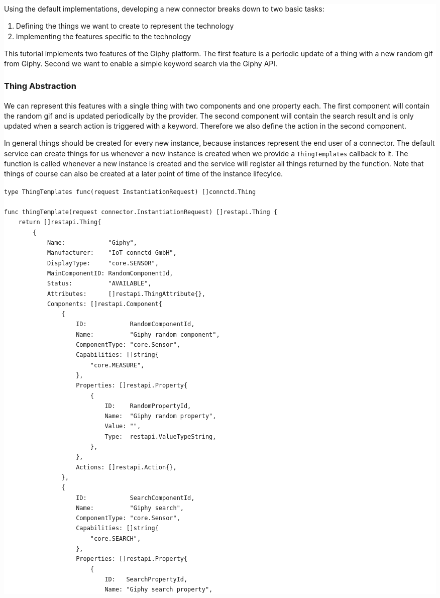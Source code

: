 Using the default implementations, developing a new connector breaks down to two basic tasks:

1. Defining the things we want to create to represent the technology
2. Implementing the features specific to the technology

This tutorial implements two features of the Giphy platform.
The first feature is a periodic update of a thing with a new random gif from Giphy.
Second we want to enable a simple keyword search via the Giphy API.

### Thing Abstraction

We can represent this features with a single thing with two components and one property each.
The first component will contain the random gif and is updated periodically by the provider.
The second component will contain the search result and is only updated when a search action is triggered with a keyword.
Therefore we also define the action in the second component.

In general things should be created for every new instance, because instances represent the end user of a connector.
The default service can create things for us whenever a new instance is created when we provide a `ThingTemplates` callback to it.
The function is called whenever a new instance is created and the service will register all things returned by the function. Note that things of course can also be created at a later point of time of the instance lifecylce.

```golang
type ThingTemplates func(request InstantiationRequest) []connctd.Thing

func thingTemplate(request connector.InstantiationRequest) []restapi.Thing {
	return []restapi.Thing{
		{
			Name:            "Giphy",
			Manufacturer:    "IoT connctd GmbH",
			DisplayType:     "core.SENSOR",
			MainComponentID: RandomComponentId,
			Status:          "AVAILABLE",
			Attributes:      []restapi.ThingAttribute{},
			Components: []restapi.Component{
				{
					ID:            RandomComponentId,
					Name:          "Giphy random component",
					ComponentType: "core.Sensor",
					Capabilities: []string{
						"core.MEASURE",
					},
					Properties: []restapi.Property{
						{
							ID:    RandomPropertyId,
							Name:  "Giphy random property",
							Value: "",
							Type:  restapi.ValueTypeString,
						},
					},
					Actions: []restapi.Action{},
				},
				{
					ID:            SearchComponentId,
					Name:          "Giphy search",
					ComponentType: "core.Sensor",
					Capabilities: []string{
						"core.SEARCH",
					},
					Properties: []restapi.Property{
						{
							ID:   SearchPropertyId,
							Name: "Giphy search property",
```